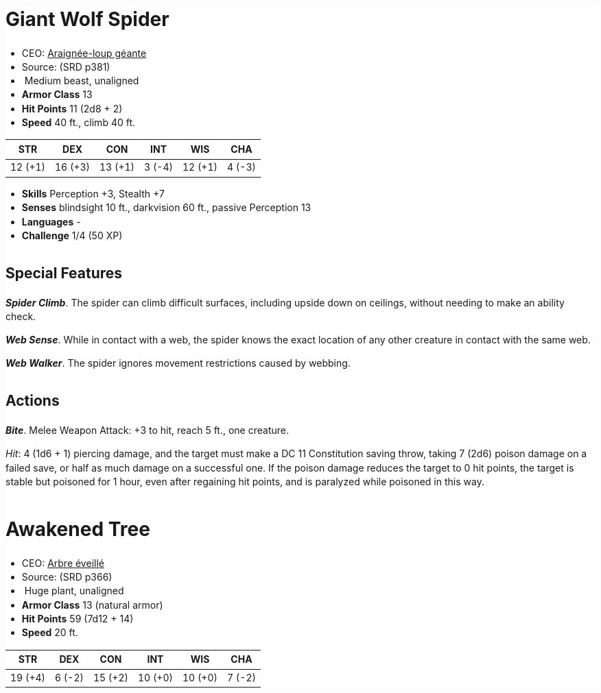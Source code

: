 

# Giant Wolf Spider
- CEO: [Araignée-loup géante]
- Source: (SRD p381)
-  Medium beast, unaligned
- **Armor Class** 13
- **Hit Points** 11 (2d8 + 2)
- **Speed** 40 ft., climb 40 ft.

|  STR  |  DEX  |  CON  |  INT  |  WIS  |  CHA  |
| ---   | ---   | ---   | ---   | ---   | ---   |
|12 (+1)|16 (+3)|13 (+1)| 3 (-4)|12 (+1)| 4 (-3)|

- **Skills** Perception +3, Stealth +7
- **Senses** blindsight 10 ft., darkvision 60 ft., passive Perception 13
- **Languages** -
- **Challenge** 1/4 (50 XP)

## Special Features

**_Spider Climb_**. The spider can climb difficult surfaces, including upside down on ceilings, without needing to make an ability check.

**_Web Sense_**. While in contact with a web, the spider knows the exact location of any other creature in contact with the same web.

**_Web Walker_**. The spider ignores movement restrictions caused by webbing.

## Actions

**_Bite_**. Melee Weapon Attack: +3 to hit, reach 5 ft., one creature.

_Hit_: 4 (1d6 + 1) piercing damage, and the target must make a DC 11 Constitution saving throw, taking 7 (2d6) poison damage on a failed save, or half as much damage on a successful one. If the poison damage reduces the target to 0 hit points, the target is stable but poisoned for 1 hour, even after regaining hit points, and is paralyzed while poisoned in this way.

[Araignée-loup géante]: monsters_hd.md#araignée-loup-géante






# Awakened Tree
- CEO: [Arbre éveillé]
- Source: (SRD p366)
-  Huge plant, unaligned
- **Armor Class** 13 (natural armor)
- **Hit Points** 59 (7d12 + 14)
- **Speed** 20 ft.

|  STR  |  DEX  |  CON  |  INT  |  WIS  |  CHA  |
| ---   | ---   | ---   | ---   | ---   | ---   |
|19 (+4)| 6 (-2)|15 (+2)|10 (+0)|10 (+0)| 7 (-2)|


[Aboleth]: monsters_hd.md#aboleth
[Acolyte]: monsters_hd.md#acolyte
[Aigle]: monsters_hd.md#aigle
[Aigle géant]: monsters_hd.md#aigle-géant
[Androsphinx]: monsters_hd.md#androsphinx
[Ankheg]: monsters_hd.md#ankheg
[Araignée]: monsters_hd.md#araignée
[Araignée de phase]: monsters_hd.md#araignée-de-phase
[Araignée géante]: monsters_hd.md#araignée-géante
[Arbre éveillé]: monsters_hd.md#arbre-éveillé
[Arbuste éveillé]: monsters_hd.md#arbuste-éveillé
[Archimage]: monsters_hd.md#archimage
[Armure animée]: monsters_hd.md#armure-animée
[Assassin]: monsters_hd.md#assassin
[Azer]: monsters_hd.md#azer
[Babouin]: monsters_hd.md#babouin
[Babélien]: monsters_hd.md#babélien
[Balor]: monsters_hd.md#balor
[Bandit]: monsters_hd.md#bandit
[Capitaine Bandit]: monsters_hd.md#capitaine-bandit
[Basilic]: monsters_hd.md#basilic
[Bec de hache]: monsters_hd.md#bec-de-hache
[Belette]: monsters_hd.md#belette
[Belette géante]: monsters_hd.md#belette-géante
[Berserker]: monsters_hd.md#berserker
[Blaireau]: monsters_hd.md#blaireau
[Blaireau géant]: monsters_hd.md#blaireau-géant
[Blême]: monsters_hd.md#blême
[Bulette]: monsters_hd.md#bulette
[Béhir]: monsters_hd.md#béhir
[Centaure]: monsters_hd.md#centaure
[Chacal]: monsters_hd.md#chacal
[Chameau]: monsters_hd.md#chameau
[Chat]: monsters_hd.md#chat
[Chauve-souris]: monsters_hd.md#chauve-souris
[Chauve-souris géante]: monsters_hd.md#chauve-souris-géante
[Cheval de guerre]: monsters_hd.md#cheval-de-guerre
[Cheval de selle]: monsters_hd.md#cheval-de-selle
[Cheval de trait]: monsters_hd.md#cheval-de-trait
[Chevalier]: monsters_hd.md#chevalier
[Chevreuil]: monsters_hd.md#chevreuil
[Chien du trépas]: monsters_hd.md#chien-du-trépas
[Chien esquiveur]: monsters_hd.md#chien-esquiveur
[Chimère]: monsters_hd.md#chimère
[Chouette]: monsters_hd.md#chouette
[Chouette géante]: monsters_hd.md#chouette-géante
[Chuul]: monsters_hd.md#chuul
[Chèvre]: monsters_hd.md#chèvre